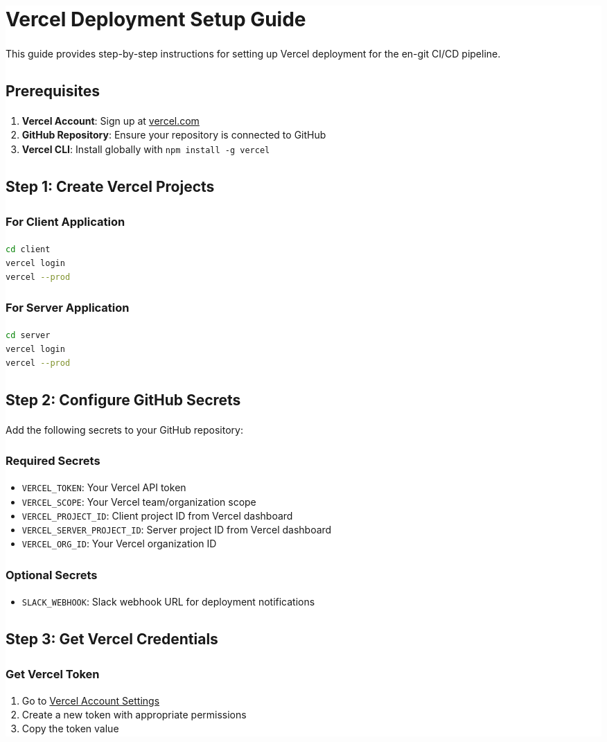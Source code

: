 # Vercel Deployment Setup Guide

This guide provides step-by-step instructions for setting up Vercel deployment for the en-git CI/CD pipeline.

## Prerequisites

1. **Vercel Account**: Sign up at [vercel.com](https://vercel.com)
2. **GitHub Repository**: Ensure your repository is connected to GitHub
3. **Vercel CLI**: Install globally with `npm install -g vercel`

## Step 1: Create Vercel Projects

### For Client Application
```bash
cd client
vercel login
vercel --prod
```

### For Server Application
```bash
cd server
vercel login
vercel --prod
```

## Step 2: Configure GitHub Secrets

Add the following secrets to your GitHub repository:

### Required Secrets
- `VERCEL_TOKEN`: Your Vercel API token
- `VERCEL_SCOPE`: Your Vercel team/organization scope
- `VERCEL_PROJECT_ID`: Client project ID from Vercel dashboard
- `VERCEL_SERVER_PROJECT_ID`: Server project ID from Vercel dashboard
- `VERCEL_ORG_ID`: Your Vercel organization ID

### Optional Secrets
- `SLACK_WEBHOOK`: Slack webhook URL for deployment notifications

## Step 3: Get Vercel Credentials

### Get Vercel Token
1. Go to [Vercel Account Settings](https://vercel.com/account/tokens)
2. Create a new token with appropriate permissions
3. Copy the token value
